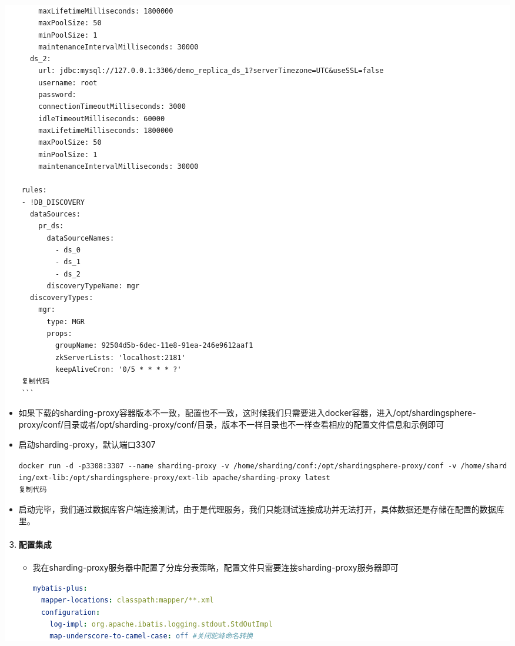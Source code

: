             maxLifetimeMilliseconds: 1800000
            maxPoolSize: 50
            minPoolSize: 1
            maintenanceIntervalMilliseconds: 30000
          ds_2:
            url: jdbc:mysql://127.0.0.1:3306/demo_replica_ds_1?serverTimezone=UTC&useSSL=false
            username: root
            password:
            connectionTimeoutMilliseconds: 3000
            idleTimeoutMilliseconds: 60000
            maxLifetimeMilliseconds: 1800000
            maxPoolSize: 50
            minPoolSize: 1
            maintenanceIntervalMilliseconds: 30000
        
        rules:
        - !DB_DISCOVERY
          dataSources:
            pr_ds:
              dataSourceNames:
                - ds_0
                - ds_1
                - ds_2
              discoveryTypeName: mgr
          discoveryTypes:
            mgr:
              type: MGR
              props:
                groupName: 92504d5b-6dec-11e8-91ea-246e9612aaf1
                zkServerLists: 'localhost:2181'
                keepAliveCron: '0/5 * * * * ?'
        复制代码
        ```

   - 如果下载的sharding-proxy容器版本不一致，配置也不一致，这时候我们只需要进入docker容器，进入/opt/shardingsphere-proxy/conf/目录或者/opt/sharding-proxy/conf/目录，版本不一样目录也不一样查看相应的配置文件信息和示例即可

   - 启动sharding-proxy，默认端口3307

     ```shell
     docker run -d -p3308:3307 --name sharding-proxy -v /home/sharding/conf:/opt/shardingsphere-proxy/conf -v /home/sharding/ext-lib:/opt/shardingsphere-proxy/ext-lib apache/sharding-proxy latest
     复制代码
     ```

   - 启动完毕，我们通过数据库客户端连接测试，由于是代理服务，我们只能测试连接成功并无法打开，具体数据还是存储在配置的数据库里。

3. #### 配置集成

   - 我在sharding-proxy服务器中配置了分库分表策略，配置文件只需要连接sharding-proxy服务器即可

     ```yaml
     mybatis-plus:
       mapper-locations: classpath:mapper/**.xml
       configuration:
         log-impl: org.apache.ibatis.logging.stdout.StdOutImpl
         map-underscore-to-camel-case: off #关闭驼峰命名转换
     